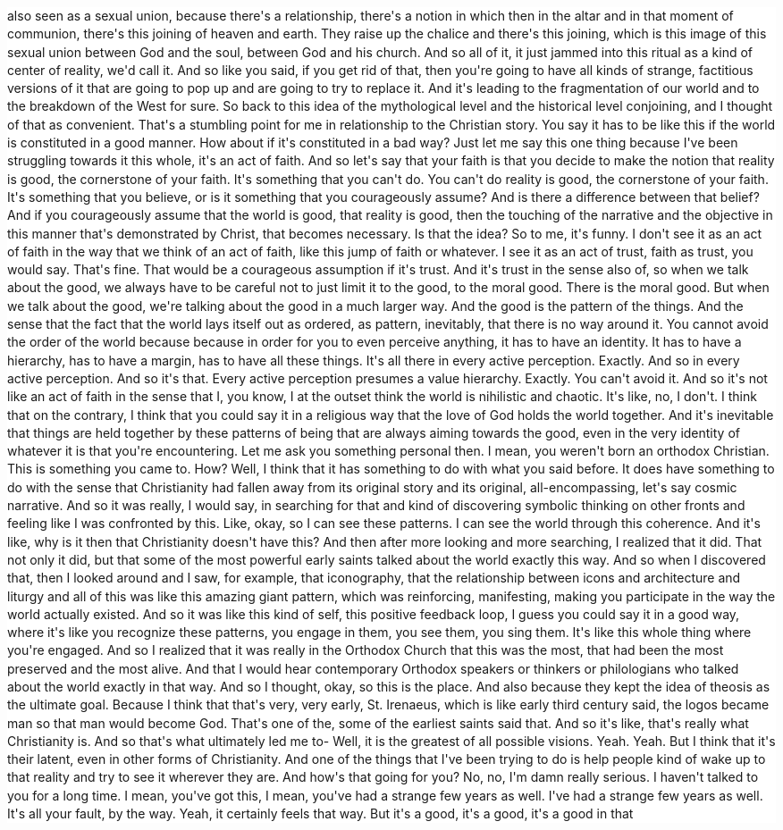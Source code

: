 also seen as a sexual union, because there's a relationship, there's a notion in which then in the altar and in that moment of communion, there's this joining of heaven and earth. They raise up the chalice and there's this joining, which is this image of this sexual union between God and the soul, between God and his church. And so all of it, it just jammed into this ritual as a kind of center of reality, we'd call it. And so like you said, if you get rid of that, then you're going to have all kinds of strange, factitious versions of it that are going to pop up and are going to try to replace it. And it's leading to the fragmentation of our world and to the breakdown of the West for sure. So back to this idea of the mythological level and the historical level conjoining, and I thought of that as convenient. That's a stumbling point for me in relationship to the Christian story. You say it has to be like this if the world is constituted in a good manner. How about if it's constituted in a bad way? Just let me say this one thing because I've been struggling towards it this whole, it's an act of faith. And so let's say that your faith is that you decide to make the notion that reality is good, the cornerstone of your faith. It's something that you can't do. You can't do reality is good, the cornerstone of your faith. It's something that you believe, or is it something that you courageously assume? And is there a difference between that belief? And if you courageously assume that the world is good, that reality is good, then the touching of the narrative and the objective in this manner that's demonstrated by Christ, that becomes necessary. Is that the idea? So to me, it's funny. I don't see it as an act of faith in the way that we think of an act of faith, like this jump of faith or whatever. I see it as an act of trust, faith as trust, you would say. That's fine. That would be a courageous assumption if it's trust. And it's trust in the sense also of, so when we talk about the good, we always have to be careful not to just limit it to the good, to the moral good. There is the moral good. But when we talk about the good, we're talking about the good in a much larger way. And the good is the pattern of the things. And the sense that the fact that the world lays itself out as ordered, as pattern, inevitably, that there is no way around it. You cannot avoid the order of the world because because in order for you to even perceive anything, it has to have an identity. It has to have a hierarchy, has to have a margin, has to have all these things. It's all there in every active perception. Exactly. And so in every active perception. And so it's that. Every active perception presumes a value hierarchy. Exactly. You can't avoid it. And so it's not like an act of faith in the sense that I, you know, I at the outset think the world is nihilistic and chaotic. It's like, no, I don't. I think that on the contrary, I think that you could say it in a religious way that the love of God holds the world together. And it's inevitable that things are held together by these patterns of being that are always aiming towards the good, even in the very identity of whatever it is that you're encountering. Let me ask you something personal then. I mean, you weren't born an orthodox Christian. This is something you came to. How? Well, I think that it has something to do with what you said before. It does have something to do with the sense that Christianity had fallen away from its original story and its original, all-encompassing, let's say cosmic narrative. And so it was really, I would say, in searching for that and kind of discovering symbolic thinking on other fronts and feeling like I was confronted by this. Like, okay, so I can see these patterns. I can see the world through this coherence. And it's like, why is it then that Christianity doesn't have this? And then after more looking and more searching, I realized that it did. That not only it did, but that some of the most powerful early saints talked about the world exactly this way. And so when I discovered that, then I looked around and I saw, for example, that iconography, that the relationship between icons and architecture and liturgy and all of this was like this amazing giant pattern, which was reinforcing, manifesting, making you participate in the way the world actually existed. And so it was like this kind of self, this positive feedback loop, I guess you could say it in a good way, where it's like you recognize these patterns, you engage in them, you see them, you sing them. It's like this whole thing where you're engaged. And so I realized that it was really in the Orthodox Church that this was the most, that had been the most preserved and the most alive. And that I would hear contemporary Orthodox speakers or thinkers or philologians who talked about the world exactly in that way. And so I thought, okay, so this is the place. And also because they kept the idea of theosis as the ultimate goal. Because I think that that's very, very early, St. Irenaeus, which is like early third century said, the logos became man so that man would become God. That's one of the, some of the earliest saints said that. And so it's like, that's really what Christianity is. And so that's what ultimately led me to- Well, it is the greatest of all possible visions. Yeah. Yeah. But I think that it's their latent, even in other forms of Christianity. And one of the things that I've been trying to do is help people kind of wake up to that reality and try to see it wherever they are. And how's that going for you? No, no, I'm damn really serious. I haven't talked to you for a long time. I mean, you've got this, I mean, you've had a strange few years as well. I've had a strange few years as well. It's all your fault, by the way. Yeah, it certainly feels that way. But it's a good, it's a good, it's a good in that